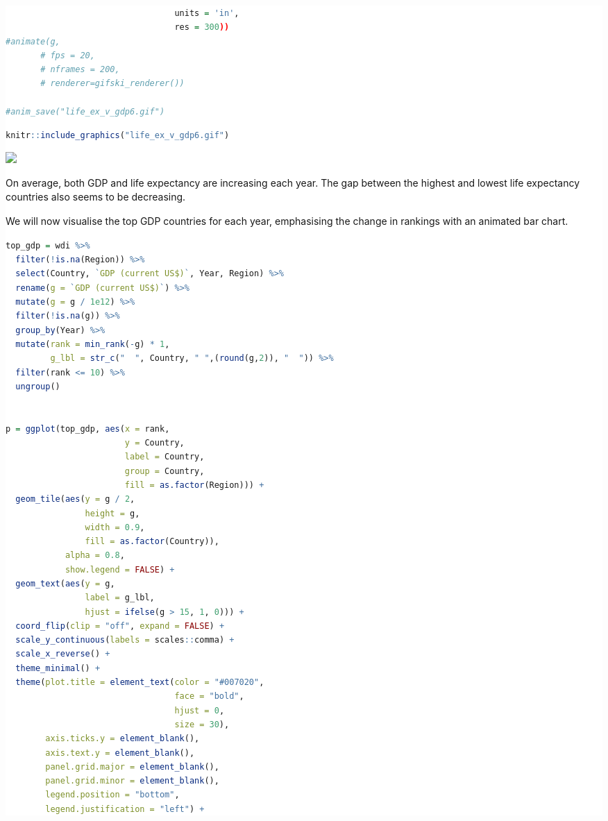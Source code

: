 ```r
                                  units = 'in', 
                                  res = 300))
#animate(g,
       # fps = 20, 
       # nframes = 200,
       # renderer=gifski_renderer())

#anim_save("life_ex_v_gdp6.gif")
```


```r
knitr::include_graphics("life_ex_v_gdp6.gif")
```

![](life_ex_v_gdp6.gif)

On average, both GDP and life expectancy are increasing each year. The gap between the highest and lowest life expectancy countries also seems to be decreasing. 

We will now visualise the top GDP countries for each year, emphasising the change in rankings with an animated bar chart.


```r
top_gdp = wdi %>%
  filter(!is.na(Region)) %>%
  select(Country, `GDP (current US$)`, Year, Region) %>%
  rename(g = `GDP (current US$)`) %>%
  mutate(g = g / 1e12) %>%
  filter(!is.na(g)) %>%
  group_by(Year) %>%
  mutate(rank = min_rank(-g) * 1, 
         g_lbl = str_c("  ", Country, " ",(round(g,2)), "  ")) %>%
  filter(rank <= 10) %>%
  ungroup()


p = ggplot(top_gdp, aes(x = rank, 
                        y = Country,
                        label = Country,
                        group = Country,
                        fill = as.factor(Region))) +
  geom_tile(aes(y = g / 2, 
                height = g,
                width = 0.9,
                fill = as.factor(Country)), 
            alpha = 0.8, 
            show.legend = FALSE) +
  geom_text(aes(y = g,  
                label = g_lbl,
                hjust = ifelse(g > 15, 1, 0))) + 
  coord_flip(clip = "off", expand = FALSE) +
  scale_y_continuous(labels = scales::comma) +
  scale_x_reverse() +
  theme_minimal() + 
  theme(plot.title = element_text(color = "#007020", 
                                  face = "bold", 
                                  hjust = 0, 
                                  size = 30),
        axis.ticks.y = element_blank(), 
        axis.text.y = element_blank(), 
        panel.grid.major = element_blank(), 
        panel.grid.minor = element_blank(), 
        legend.position = "bottom",
        legend.justification = "left") +
```